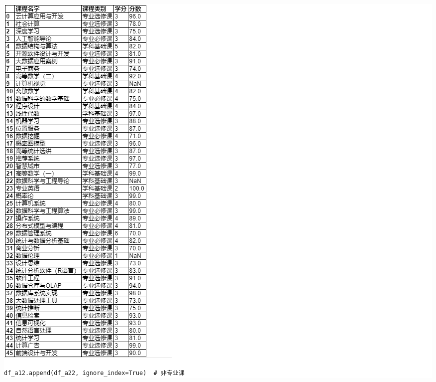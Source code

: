 ![](../img/d9093937a28372f56bf5e7149bfb3596.png)

```
df_a12.append(df_a22, ignore_index=True)  # 非专业课 
```
